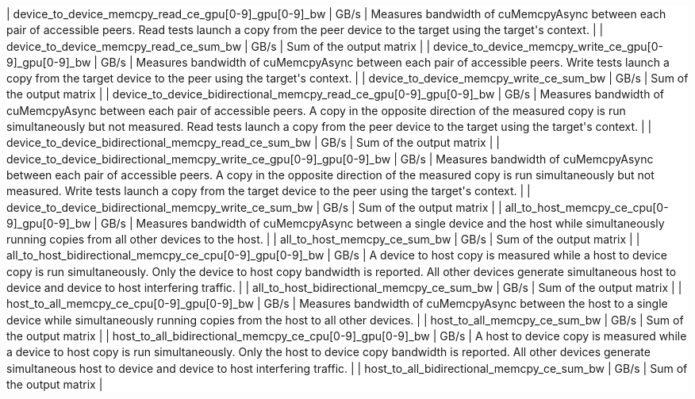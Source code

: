 | device_to_device_memcpy_read_ce_gpu[0-9]_gpu[0-9]_bw                | GB/s | Measures bandwidth of cuMemcpyAsync between each pair of accessible peers. Read tests launch a copy from the peer device to the target using the target's context.                                                                                                               |
| device_to_device_memcpy_read_ce_sum_bw                              | GB/s | Sum of the output matrix                                                                                                                                                                                                                                                         |
| device_to_device_memcpy_write_ce_gpu[0-9]_gpu[0-9]_bw               | GB/s | Measures bandwidth of cuMemcpyAsync between each pair of accessible peers. Write tests launch a copy from the target device to the peer using the target's context.                                                                                                              |
| device_to_device_memcpy_write_ce_sum_bw                             | GB/s | Sum of the output matrix                                                                                                                                                                                                                                                         |
| device_to_device_bidirectional_memcpy_read_ce_gpu[0-9]_gpu[0-9]_bw  | GB/s | Measures bandwidth of cuMemcpyAsync between each pair of accessible peers. A copy in the opposite direction of the measured copy is run simultaneously but not measured. Read tests launch a copy from the peer device to the target using the target's context.                 |
| device_to_device_bidirectional_memcpy_read_ce_sum_bw                | GB/s | Sum of the output matrix                                                                                                                                                                                                                                                         |
| device_to_device_bidirectional_memcpy_write_ce_gpu[0-9]_gpu[0-9]_bw | GB/s | Measures bandwidth of cuMemcpyAsync between each pair of accessible peers. A copy in the opposite direction of the measured copy is run simultaneously but not measured. Write tests launch a copy from the target device to the peer using the target's context.                |
| device_to_device_bidirectional_memcpy_write_ce_sum_bw               | GB/s | Sum of the output matrix                                                                                                                                                                                                                                                         |
| all_to_host_memcpy_ce_cpu[0-9]_gpu[0-9]_bw                          | GB/s | Measures bandwidth of cuMemcpyAsync between a single device and the host while simultaneously running copies from all other devices to the host.                                                                                                                                 |
| all_to_host_memcpy_ce_sum_bw                                        | GB/s | Sum of the output matrix                                                                                                                                                                                                                                                         |
| all_to_host_bidirectional_memcpy_ce_cpu[0-9]_gpu[0-9]_bw            | GB/s | A device to host copy is measured while a host to device copy is run simultaneously. Only the device to host copy bandwidth is reported. All other devices generate simultaneous host to device and device to host interfering traffic.                                          |
| all_to_host_bidirectional_memcpy_ce_sum_bw                          | GB/s | Sum of the output matrix                                                                                                                                                                                                                                                         |
| host_to_all_memcpy_ce_cpu[0-9]_gpu[0-9]_bw                          | GB/s | Measures bandwidth of cuMemcpyAsync between the host to a single device while simultaneously running copies from the host to all other devices.                                                                                                                                  |
| host_to_all_memcpy_ce_sum_bw                                        | GB/s | Sum of the output matrix                                                                                                                                                                                                                                                         |
| host_to_all_bidirectional_memcpy_ce_cpu[0-9]_gpu[0-9]_bw            | GB/s | A host to device copy is measured while a device to host copy is run simultaneously. Only the host to device copy bandwidth is reported. All other devices generate simultaneous host to device and device to host interfering traffic.                                          |
| host_to_all_bidirectional_memcpy_ce_sum_bw                          | GB/s | Sum of the output matrix                                                                                                                                                                                                                                                         |